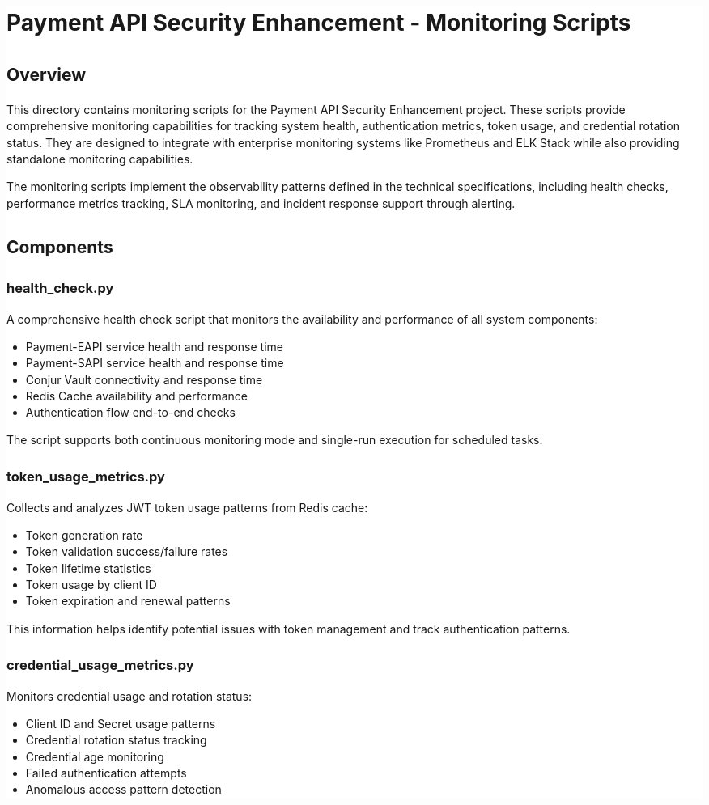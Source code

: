 # Payment API Security Enhancement - Monitoring Scripts

## Overview

This directory contains monitoring scripts for the Payment API Security Enhancement project. These scripts provide comprehensive monitoring capabilities for tracking system health, authentication metrics, token usage, and credential rotation status. They are designed to integrate with enterprise monitoring systems like Prometheus and ELK Stack while also providing standalone monitoring capabilities.

The monitoring scripts implement the observability patterns defined in the technical specifications, including health checks, performance metrics tracking, SLA monitoring, and incident response support through alerting.

## Components

### health_check.py

A comprehensive health check script that monitors the availability and performance of all system components:

- Payment-EAPI service health and response time
- Payment-SAPI service health and response time
- Conjur Vault connectivity and response time
- Redis Cache availability and performance
- Authentication flow end-to-end checks

The script supports both continuous monitoring mode and single-run execution for scheduled tasks.

### token_usage_metrics.py

Collects and analyzes JWT token usage patterns from Redis cache:

- Token generation rate
- Token validation success/failure rates
- Token lifetime statistics
- Token usage by client ID
- Token expiration and renewal patterns

This information helps identify potential issues with token management and track authentication patterns.

### credential_usage_metrics.py

Monitors credential usage and rotation status:

- Client ID and Secret usage patterns
- Credential rotation status tracking
- Credential age monitoring
- Failed authentication attempts
- Anomalous access pattern detection
